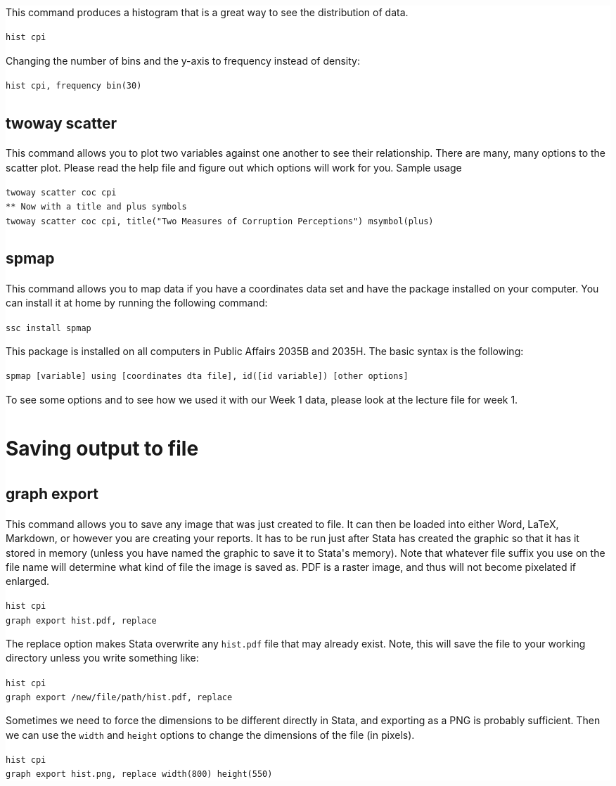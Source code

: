 This command produces a histogram that is a great way to see the distribution of data.

```
hist cpi
```
Changing the number of bins and the y-axis to frequency instead of density:
```
hist cpi, frequency bin(30)  
```

## twoway scatter

This command allows you to plot two variables against one another to see their relationship. There are many, many options to the scatter plot. Please read the help file and figure out which options will work for you. Sample usage

```
twoway scatter coc cpi
** Now with a title and plus symbols
twoway scatter coc cpi, title("Two Measures of Corruption Perceptions") msymbol(plus)
```

## spmap

This command allows you to map data if you have a coordinates data set and have the package installed on your computer. You can install it at home by running the following command:
```
ssc install spmap
```
This package is installed on all computers in Public Affairs 2035B and 2035H. The basic syntax is the following:
```
spmap [variable] using [coordinates dta file], id([id variable]) [other options]
```
To see some options and to see how we used it with our Week 1 data, please look at the lecture file for week 1.

# Saving output to file

## graph export

This command allows you to save any image that was just created to file. It can then be loaded into either Word, LaTeX, Markdown, or however you are creating your reports. It has to be run just after Stata has created the graphic so that it has it stored in memory (unless you have named the graphic to save it to Stata's memory). Note that whatever file suffix you use on the file name will determine what kind of file the image is saved as. PDF is a raster image, and thus will not become pixelated if enlarged.
```
hist cpi
graph export hist.pdf, replace
```
The replace option makes Stata overwrite any `hist.pdf` file that may already exist. Note, this will save the file to your working directory unless you write something like:
```
hist cpi
graph export /new/file/path/hist.pdf, replace
```
Sometimes we need to force the dimensions to be different directly in Stata, and exporting as a PNG is probably sufficient. Then we can use the `width` and `height` options to change the dimensions of the file (in pixels).
```
hist cpi
graph export hist.png, replace width(800) height(550)
```